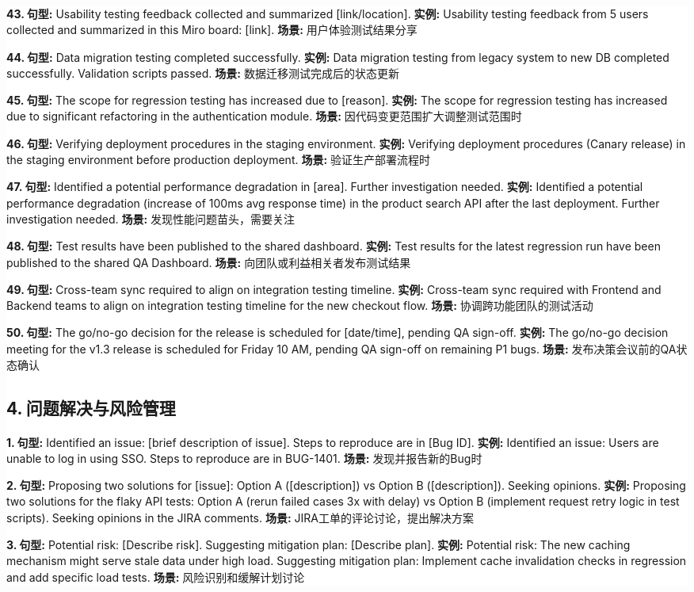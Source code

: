 **43. 句型:** Usability testing feedback collected and summarized [link/location].
   **实例:** Usability testing feedback from 5 users collected and summarized in this Miro board: [link].
   **场景:** 用户体验测试结果分享

**44. 句型:** Data migration testing completed successfully.
   **实例:** Data migration testing from legacy system to new DB completed successfully. Validation scripts passed.
   **场景:** 数据迁移测试完成后的状态更新

**45. 句型:** The scope for regression testing has increased due to [reason].
   **实例:** The scope for regression testing has increased due to significant refactoring in the authentication module.
   **场景:** 因代码变更范围扩大调整测试范围时

**46. 句型:** Verifying deployment procedures in the staging environment.
   **实例:** Verifying deployment procedures (Canary release) in the staging environment before production deployment.
   **场景:** 验证生产部署流程时

**47. 句型:** Identified a potential performance degradation in [area]. Further investigation needed.
   **实例:** Identified a potential performance degradation (increase of 100ms avg response time) in the product search API after the last deployment. Further investigation needed.
   **场景:** 发现性能问题苗头，需要关注

**48. 句型:** Test results have been published to the shared dashboard.
   **实例:** Test results for the latest regression run have been published to the shared QA Dashboard.
   **场景:** 向团队或利益相关者发布测试结果

**49. 句型:** Cross-team sync required to align on integration testing timeline.
   **实例:** Cross-team sync required with Frontend and Backend teams to align on integration testing timeline for the new checkout flow.
   **场景:** 协调跨功能团队的测试活动

**50. 句型:** The go/no-go decision for the release is scheduled for [date/time], pending QA sign-off.
   **实例:** The go/no-go decision meeting for the v1.3 release is scheduled for Friday 10 AM, pending QA sign-off on remaining P1 bugs.
   **场景:** 发布决策会议前的QA状态确认

## 4. 问题解决与风险管理

**1. 句型:** Identified an issue: [brief description of issue]. Steps to reproduce are in [Bug ID].
   **实例:** Identified an issue: Users are unable to log in using SSO. Steps to reproduce are in BUG-1401.
   **场景:** 发现并报告新的Bug时

**2. 句型:** Proposing two solutions for [issue]: Option A ([description]) vs Option B ([description]). Seeking opinions.
   **实例:** Proposing two solutions for the flaky API tests: Option A (rerun failed cases 3x with delay) vs Option B (implement request retry logic in test scripts). Seeking opinions in the JIRA comments.
   **场景:** JIRA工单的评论讨论，提出解决方案

**3. 句型:** Potential risk: [Describe risk]. Suggesting mitigation plan: [Describe plan].
   **实例:** Potential risk: The new caching mechanism might serve stale data under high load. Suggesting mitigation plan: Implement cache invalidation checks in regression and add specific load tests.
   **场景:** 风险识别和缓解计划讨论
